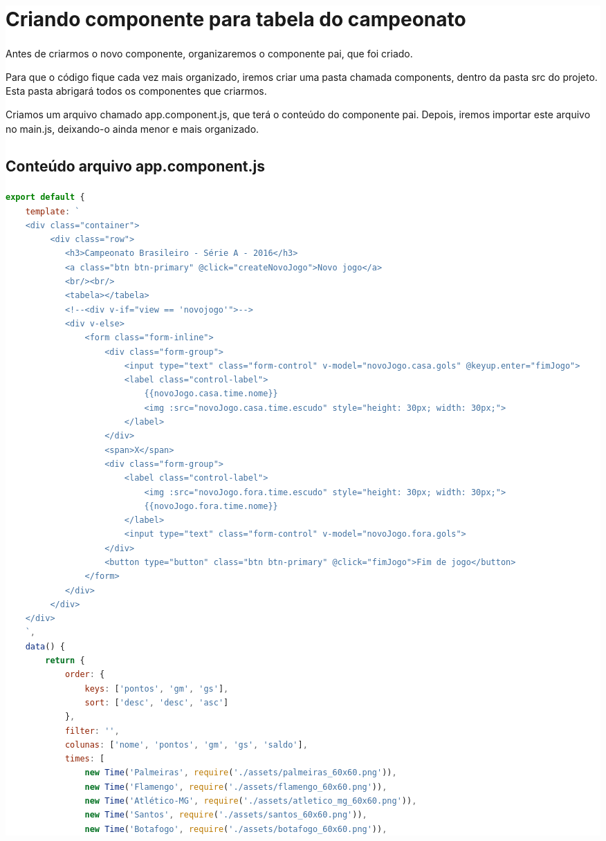 # Criando componente para tabela do campeonato

Antes de criarmos o novo componente, organizaremos o componente pai, que foi criado.

Para que o código fique cada vez mais organizado, iremos criar uma pasta chamada components, dentro da pasta src do projeto. Esta pasta abrigará todos os componentes que criarmos.

Criamos um arquivo chamado app.component.js, que terá o conteúdo do componente pai. Depois, iremos importar este arquivo no main.js, deixando-o ainda menor e mais organizado.

## Conteúdo arquivo app.component.js

```js
export default {
    template: `
    <div class="container">
         <div class="row">
            <h3>Campeonato Brasileiro - Série A - 2016</h3>
            <a class="btn btn-primary" @click="createNovoJogo">Novo jogo</a>
            <br/><br/>
            <tabela></tabela>
            <!--<div v-if="view == 'novojogo'">-->
            <div v-else>
                <form class="form-inline">
                    <div class="form-group">
                        <input type="text" class="form-control" v-model="novoJogo.casa.gols" @keyup.enter="fimJogo">
                        <label class="control-label">
                            {{novoJogo.casa.time.nome}}
                            <img :src="novoJogo.casa.time.escudo" style="height: 30px; width: 30px;">
                        </label>
                    </div>
                    <span>X</span>
                    <div class="form-group">
                        <label class="control-label">
                            <img :src="novoJogo.fora.time.escudo" style="height: 30px; width: 30px;">
                            {{novoJogo.fora.time.nome}}
                        </label>
                        <input type="text" class="form-control" v-model="novoJogo.fora.gols">
                    </div>
                    <button type="button" class="btn btn-primary" @click="fimJogo">Fim de jogo</button>
                </form>
            </div>
         </div>
    </div>
    `,
    data() {
        return {
            order: {
                keys: ['pontos', 'gm', 'gs'],
                sort: ['desc', 'desc', 'asc']
            },
            filter: '',
            colunas: ['nome', 'pontos', 'gm', 'gs', 'saldo'],
            times: [
                new Time('Palmeiras', require('./assets/palmeiras_60x60.png')),
                new Time('Flamengo', require('./assets/flamengo_60x60.png')),
                new Time('Atlético-MG', require('./assets/atletico_mg_60x60.png')),
                new Time('Santos', require('./assets/santos_60x60.png')),
                new Time('Botafogo', require('./assets/botafogo_60x60.png')),
```